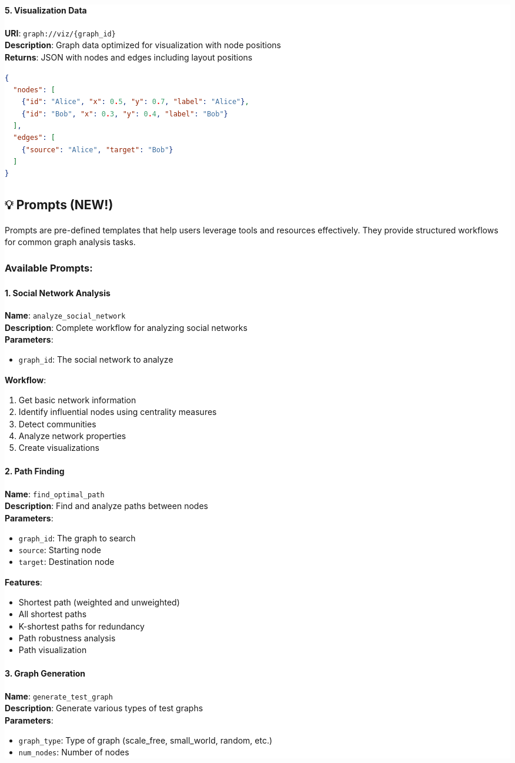 #### 5. Visualization Data
**URI**: `graph://viz/{graph_id}`  
**Description**: Graph data optimized for visualization with node positions  
**Returns**: JSON with nodes and edges including layout positions

```json
{
  "nodes": [
    {"id": "Alice", "x": 0.5, "y": 0.7, "label": "Alice"},
    {"id": "Bob", "x": 0.3, "y": 0.4, "label": "Bob"}
  ],
  "edges": [
    {"source": "Alice", "target": "Bob"}
  ]
}
```

## 💡 Prompts (NEW!)

Prompts are pre-defined templates that help users leverage tools and resources effectively. They provide structured workflows for common graph analysis tasks.

### Available Prompts:

#### 1. Social Network Analysis
**Name**: `analyze_social_network`  
**Description**: Complete workflow for analyzing social networks  
**Parameters**: 
- `graph_id`: The social network to analyze

**Workflow**:
1. Get basic network information
2. Identify influential nodes using centrality measures
3. Detect communities
4. Analyze network properties
5. Create visualizations

#### 2. Path Finding
**Name**: `find_optimal_path`  
**Description**: Find and analyze paths between nodes  
**Parameters**:
- `graph_id`: The graph to search
- `source`: Starting node
- `target`: Destination node

**Features**:
- Shortest path (weighted and unweighted)
- All shortest paths
- K-shortest paths for redundancy
- Path robustness analysis
- Path visualization

#### 3. Graph Generation
**Name**: `generate_test_graph`  
**Description**: Generate various types of test graphs  
**Parameters**:
- `graph_type`: Type of graph (scale_free, small_world, random, etc.)
- `num_nodes`: Number of nodes
